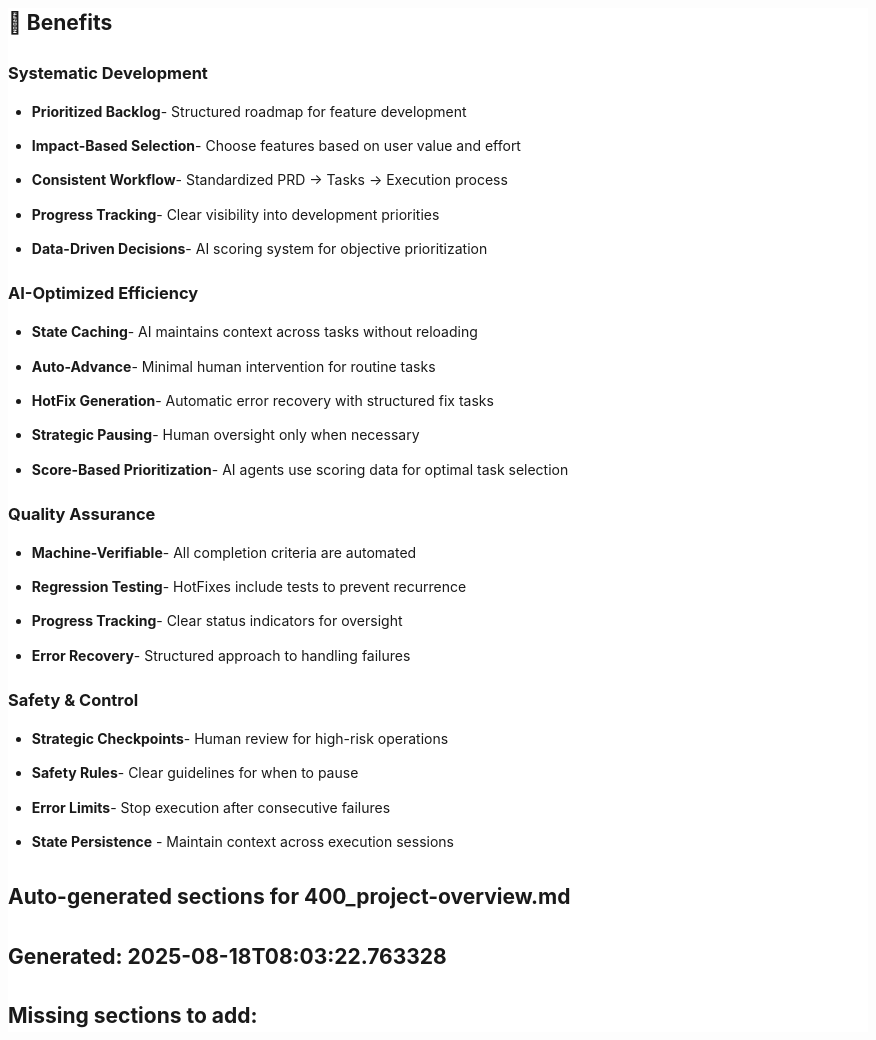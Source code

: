 ## 🌟 Benefits

### Systematic Development

- **Prioritized Backlog**- Structured roadmap for feature development

- **Impact-Based Selection**- Choose features based on user value and
  effort

- **Consistent Workflow**- Standardized PRD → Tasks → Execution process

- **Progress Tracking**- Clear visibility into development priorities

- **Data-Driven Decisions**- AI scoring system for objective
  prioritization

### AI-Optimized Efficiency

- **State Caching**- AI maintains context across tasks without reloading

- **Auto-Advance**- Minimal human intervention for routine tasks

- **HotFix Generation**- Automatic error recovery with structured fix
  tasks

- **Strategic Pausing**- Human oversight only when necessary

- **Score-Based Prioritization**- AI agents use scoring data for optimal
  task selection

### Quality Assurance

- **Machine-Verifiable**- All completion criteria are automated

- **Regression Testing**- HotFixes include tests to prevent recurrence

- **Progress Tracking**- Clear status indicators for oversight

- **Error Recovery**- Structured approach to handling failures

### Safety & Control

- **Strategic Checkpoints**- Human review for high-risk operations

- **Safety Rules**- Clear guidelines for when to pause

- **Error Limits**- Stop execution after consecutive failures

- **State Persistence** - Maintain context across execution sessions



## Auto-generated sections for 400_project-overview.md

## Generated: 2025-08-18T08:03:22.763328

## Missing sections to add:

